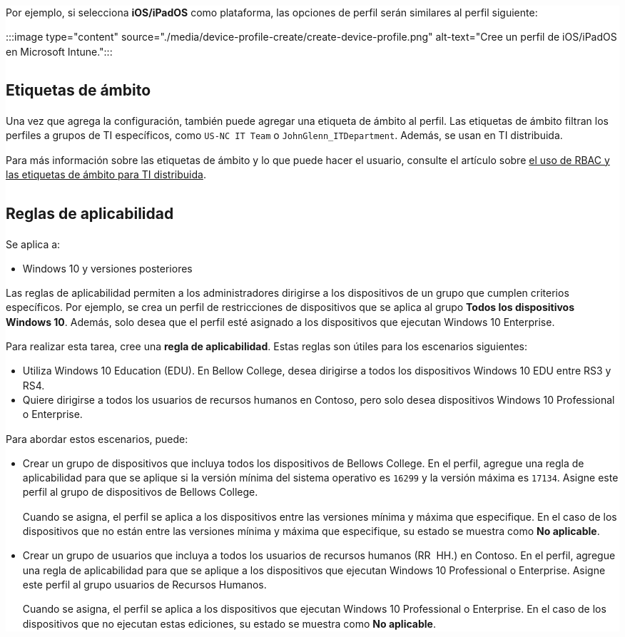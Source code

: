 Por ejemplo, si selecciona **iOS/iPadOS** como plataforma, las opciones de perfil serán similares al perfil siguiente:

:::image type="content" source="./media/device-profile-create/create-device-profile.png" alt-text="Cree un perfil de iOS/iPadOS en Microsoft Intune.":::

## <a name="scope-tags"></a>Etiquetas de ámbito

Una vez que agrega la configuración, también puede agregar una etiqueta de ámbito al perfil. Las etiquetas de ámbito filtran los perfiles a grupos de TI específicos, como `US-NC IT Team` o `JohnGlenn_ITDepartment`. Además, se usan en TI distribuida.

Para más información sobre las etiquetas de ámbito y lo que puede hacer el usuario, consulte el artículo sobre [el uso de RBAC y las etiquetas de ámbito para TI distribuida](../fundamentals/scope-tags.md).

## <a name="applicability-rules"></a>Reglas de aplicabilidad

Se aplica a:

- Windows 10 y versiones posteriores

Las reglas de aplicabilidad permiten a los administradores dirigirse a los dispositivos de un grupo que cumplen criterios específicos. Por ejemplo, se crea un perfil de restricciones de dispositivos que se aplica al grupo **Todos los dispositivos Windows 10**. Además, solo desea que el perfil esté asignado a los dispositivos que ejecutan Windows 10 Enterprise.

Para realizar esta tarea, cree una **regla de aplicabilidad**. Estas reglas son útiles para los escenarios siguientes:

- Utiliza Windows 10 Education (EDU). En Bellow College, desea dirigirse a todos los dispositivos Windows 10 EDU entre RS3 y RS4.
- Quiere dirigirse a todos los usuarios de recursos humanos en Contoso, pero solo desea dispositivos Windows 10 Professional o Enterprise.

Para abordar estos escenarios, puede:

- Crear un grupo de dispositivos que incluya todos los dispositivos de Bellows College. En el perfil, agregue una regla de aplicabilidad para que se aplique si la versión mínima del sistema operativo es `16299` y la versión máxima es `17134`. Asigne este perfil al grupo de dispositivos de Bellows College.

  Cuando se asigna, el perfil se aplica a los dispositivos entre las versiones mínima y máxima que especifique. En el caso de los dispositivos que no están entre las versiones mínima y máxima que especifique, su estado se muestra como **No aplicable**.

- Crear un grupo de usuarios que incluya a todos los usuarios de recursos humanos (RR  HH.) en Contoso. En el perfil, agregue una regla de aplicabilidad para que se aplique a los dispositivos que ejecutan Windows 10 Professional o Enterprise. Asigne este perfil al grupo usuarios de Recursos Humanos.

  Cuando se asigna, el perfil se aplica a los dispositivos que ejecutan Windows 10 Professional o Enterprise. En el caso de los dispositivos que no ejecutan estas ediciones, su estado se muestra como **No aplicable**.
